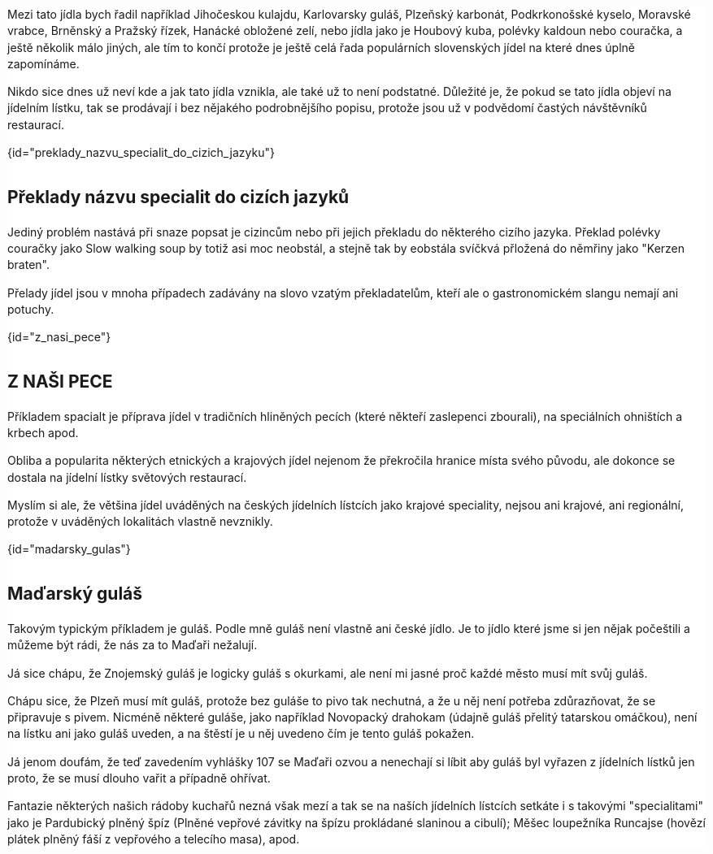 Mezi tato jídla bych řadil například Jihočeskou kulajdu, Karlovarsky guláš, Plzeňský karbonát, Podkrkonošské kyselo, Moravské vrabce, Brněnský a Pražský řízek, Hanácké obložené zelí, nebo jídla jako je Houbový kuba, polévky kaldoun nebo couračka, a ještě několik málo jiných, ale tím to končí protože je ještě celá řada populárních slovenských jídel na které dnes úplně zapomínáme.

Nikdo sice dnes už neví kde a jak tato jídla vznikla, ale také už to není podstatné. Důležité je, že pokud se tato jídla objeví na jídelním lístku, tak se prodávají i bez nějakého podrobnějšího popisu, protože jsou už v podvědomí častých návštěvníků restaurací.

{id="preklady\_nazvu\_specialit\_do\_cizich_jazyku"}

## Překlady názvu specialit do cizích jazyků

Jediný problém nastává při snaze popsat je cizincům nebo při jejich překladu do některého cizího jazyka. Překlad polévky couračky jako Slow walking soup by totiž asi moc neobstál, a stejně tak by eobstála svíčkvá přložená do němřiny jako "Kerzen braten".

Přelady jídel jsou v mnoha případech zadávány na slovo vzatým překladatelům, kteří ale o gastronomickém slangu nemají ani potuchy.

{id="z\_nasi\_pece"}

## Z NAŠI PECE

Příkladem spacialt je příprava jídel v tradičních hliněných pecích (které někteří zaslepenci zbourali), na speciálních ohništích a krbech apod.

Obliba a popularita některých etnických a krajových jídel nejenom že překročila hranice místa svého původu, ale dokonce se dostala na jídelní lístky světových restaurací.

Myslím si ale, že většina jídel uváděných na českých jídelních lístcích jako krajové speciality, nejsou ani krajové, ani regionální, protože v uváděných lokalitách vlastně nevznikly.

{id="madarsky_gulas"}

## Maďarský guláš

Takovým typickým příkladem je guláš. Podle mně guláš není vlastně ani české jídlo. Je to jídlo které jsme si jen nějak počeštili a můžeme být rádi, že nás za to Maďaři nežalují.

Já sice chápu, že Znojemský guláš je logicky guláš s okurkami, ale není mi jasné proč každé město musí mít svůj guláš.

Chápu sice, že Plzeň musí mít guláš, protože bez guláše to pivo tak nechutná, a že u něj není potřeba zdůrazňovat, že se připravuje s pivem. Nicméně některé guláše, jako například Novopacký drahokam (údajně guláš přelitý tatarskou omáčkou), není na lístku ani jako guláš uveden, a na štěstí je u něj uvedeno čím je tento guláš pokažen.

Já jenom doufám, že teď zavedením vyhlášky 107 se Maďaři ozvou a nenechají si líbit aby guláš byl vyřazen z jídelních lístků jen proto, že se musí dlouho vařit a případně ohřívat.

Fantazie některých našich rádoby kuchařů nezná však mezí a tak se na naších jídelních lístcích setkáte i s takovými "specialitami" jako je Pardubický plněný špíz (Plněné vepřové závitky na špízu prokládané slaninou a cibulí); Měšec loupežníka Runcajse (hovězí plátek plněný fáší z vepřového a telecího masa), apod.
